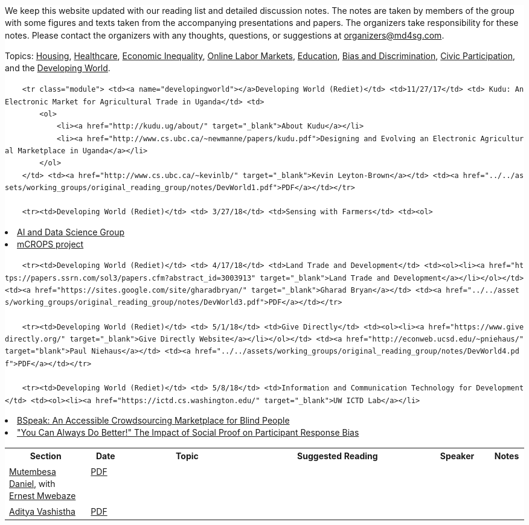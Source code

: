 We keep this website updated with our reading list and detailed discussion notes. The notes are taken by members of the group with some figures and texts taken from the accompanying presentations and papers. The organizers take responsibility for these notes. Please contact the organizers with any thoughts, questions, or suggestions at [organizers@md4sg.com](mailto:organizers@md4sg.com).

Topics: [Housing](#housing), [Healthcare](#healthcare), [Economic Inequality](#economicinequality), [Online Labor Markets](#onlinelabormarkets), [Education](#education), [Bias and Discrimination](#bias), [Civic Participation](#civicparticipation), and the [Developing World](#developingworld).

<table class="rg">
        <tbody><tr> <th style="width: 125px;">Section</th> <th style="width: 50px;">Date</th> <th style="width: 200px;">Topic</th> <th style="width: 285px;">Suggested Reading</th> <th style="width: 95px;">Speaker</th> <th style="width: 45px;">Notes</th></tr>

        <tr class="module"> <td><a name="developingworld"></a>Developing World (Rediet)</td> <td>11/27/17</td> <td> Kudu: An Electronic Market for Agricultural Trade in Uganda</td> <td>
            <ol>
                <li><a href="http://kudu.ug/about/" target="_blank">About Kudu</a></li>
                <li><a href="http://www.cs.ubc.ca/~newmanne/papers/kudu.pdf">Designing and Evolving an Electronic Agricultural Marketplace in Uganda</a></li>
            </ol>        
        </td> <td><a href="http://www.cs.ubc.ca/~kevinlb/" target="_blank">Kevin Leyton-Brown</a></td> <td><a href="../../assets/working_groups/original_reading_group/notes/DevWorld1.pdf">PDF</a></td></tr>

        <tr><td>Developing World (Rediet)</td> <td> 3/27/18</td> <td>Sensing with Farmers</td> <td><ol>
<li><a href="http://www.air.ug/" target="_blank">AI and Data Science Group</a></li>
<li><a href="http://air.ug/mcrops">mCROPS project</a></li></ol></td> <td><a href="http://air.ug/mcrops/people.html" target="_blank">Mutembesa Daniel</a>, with <a href="http://air.ug/~emwebaze/" target="_blank">Ernest Mwebaze</a></td><td><a href="../../assets/working_groups/original_reading_group/notes/DevWorld2.pdf">PDF</a></td></tr>




        <tr><td>Developing World (Rediet)</td> <td> 4/17/18</td> <td>Land Trade and Development</td> <td><ol><li><a href="https://papers.ssrn.com/sol3/papers.cfm?abstract_id=3003913" target="_blank">Land Trade and Development</a></li></ol></td> <td><a href="https://sites.google.com/site/gharadbryan/" target="_blank">Gharad Bryan</a></td> <td><a href="../../assets/working_groups/original_reading_group/notes/DevWorld3.pdf">PDF</a></td></tr>

        <tr><td>Developing World (Rediet)</td> <td> 5/1/18</td> <td>Give Directly</td> <td><ol><li><a href="https://www.givedirectly.org/" target="_blank">Give Directly Website</a></li></ol></td> <td><a href="http://econweb.ucsd.edu/~pniehaus/" target="blank">Paul Niehaus</a></td> <td><a href="../../assets/working_groups/original_reading_group/notes/DevWorld4.pdf">PDF</a></td></tr>

        <tr><td>Developing World (Rediet)</td> <td> 5/8/18</td> <td>Information and Communication Technology for Development</td> <td><ol><li><a href="https://ictd.cs.washington.edu/" target="_blank">UW ICTD Lab</a></li>
<li><a href="http://www.adityavashistha.com/uploads/2/0/8/0/20800650/bspeak_chi_2018.pdf" target="_blank">BSpeak: An Accessible Crowdsourcing Marketplace for Blind People</a></li>
<li><a href="http://www.adityavashistha.com/uploads/2/0/8/0/20800650/social_influence_chi_2018.pdf" target="_blank">"You Can Always Do Better!" The Impact of Social Proof on Participant Response Bias</a></li></ol></td> <td><a href="http://www.adityavashistha.com/" target="_blank">Aditya Vashistha</a></td><td><a href="../../assets/working_groups/original_reading_group/notes/MDSGPresentation.pdf">PDF</a></td></tr>
